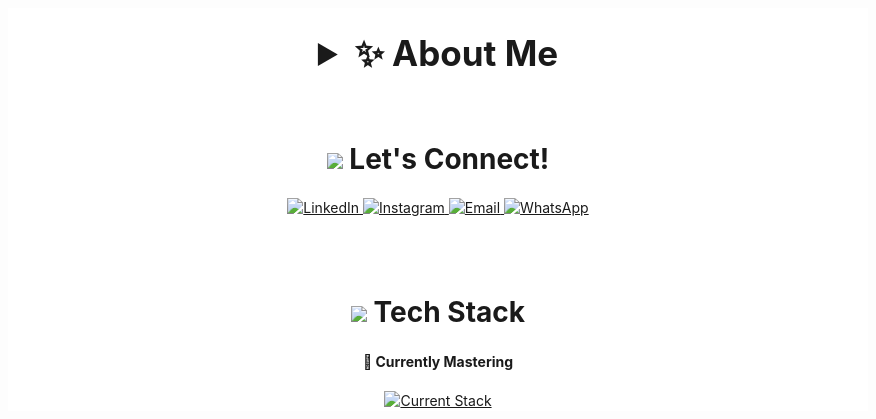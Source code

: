 <br>

<div align="center">

  <details><summary style="font-size: 2.5em;"><b>✨ About Me</b></summary></details>

</div>




<br>

<div align="center">

  
  #  <img src="https://media.giphy.com/media/LnQjpWaON8nhr21vNW/giphy.gif" width="60"> Let's Connect!
  

</div>


<p align="center">
  <a href="https://linkedin.com/in/moosa-khan-ab762b299">
    <img src="https://img.shields.io/badge/LinkedIn-0077B5?style=for-the-badge&logo=linkedin&logoColor=white" alt="LinkedIn"/>
  </a>
  <a href="https://instagram.com/moosakhan311">
    <img src="https://img.shields.io/badge/Instagram-E4405F?style=for-the-badge&logo=instagram&logoColor=white" alt="Instagram"/>
  </a>
  <a href="mailto:23-ai-13@students.duet.edu.pk">
    <img src="https://img.shields.io/badge/Email-D14836?style=for-the-badge&logo=gmail&logoColor=white" alt="Email"/>
  </a>
  <a href="https://wa.me/923314027135">
    <img src="https://img.shields.io/badge/WhatsApp-25D366?style=for-the-badge&logo=whatsapp&logoColor=white" alt="WhatsApp"/>
  </a>
</p>

<br>

<div align="center">
  <h1>
    <img src="https://media2.giphy.com/media/QssGEmpkyEOhBCb7e1/giphy.gif?cid=ecf05e47a0n3gi1bfqntqmob8g9aid1oyj2wr3ds3mg700bl&rid=giphy.gif" width="50"> 
    Tech Stack
  </h1>
</div>



<div align="center">
  


#### 🌱 Currently Mastering
[![Current Stack](https://skillicons.dev/icons?i=nodejs,react,py,flask,mongodb,tailwind,threejs,vercel,next)](https://skillicons.dev)
